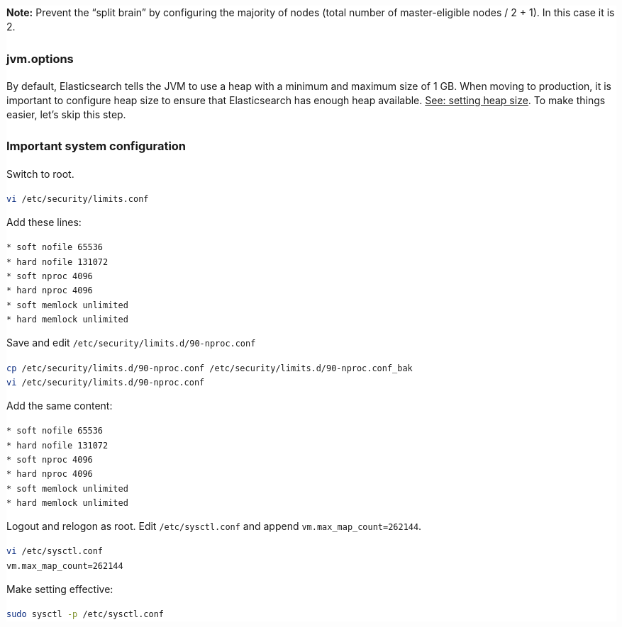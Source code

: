 **Note:** Prevent the “split brain” by configuring the majority of nodes (total number of master-eligible nodes / 2 + 1). In this case it is 2.

### jvm.options

By default, Elasticsearch tells the JVM to use a heap with a minimum and maximum size of 1 GB. When moving to production, it is important to configure heap size to ensure that Elasticsearch has enough heap available. [See: setting heap size](https://www.elastic.co/guide/en/elasticsearch/reference/6.2/heap-size.html). To make things easier, let’s skip this step.

### Important system configuration

Switch to root.

```bash
vi /etc/security/limits.conf
```

Add these lines:

```bash
* soft nofile 65536
* hard nofile 131072
* soft nproc 4096
* hard nproc 4096
* soft memlock unlimited
* hard memlock unlimited
```

Save and edit `/etc/security/limits.d/90-nproc.conf`

```bash
cp /etc/security/limits.d/90-nproc.conf /etc/security/limits.d/90-nproc.conf_bak
vi /etc/security/limits.d/90-nproc.conf
```

Add the same content:

```bash
* soft nofile 65536
* hard nofile 131072
* soft nproc 4096
* hard nproc 4096
* soft memlock unlimited
* hard memlock unlimited
```

Logout and relogon as root. Edit `/etc/sysctl.conf` and append `vm.max_map_count=262144`.

```bash
vi /etc/sysctl.conf
vm.max_map_count=262144
```

Make setting effective:

```bash
sudo sysctl -p /etc/sysctl.conf
```
